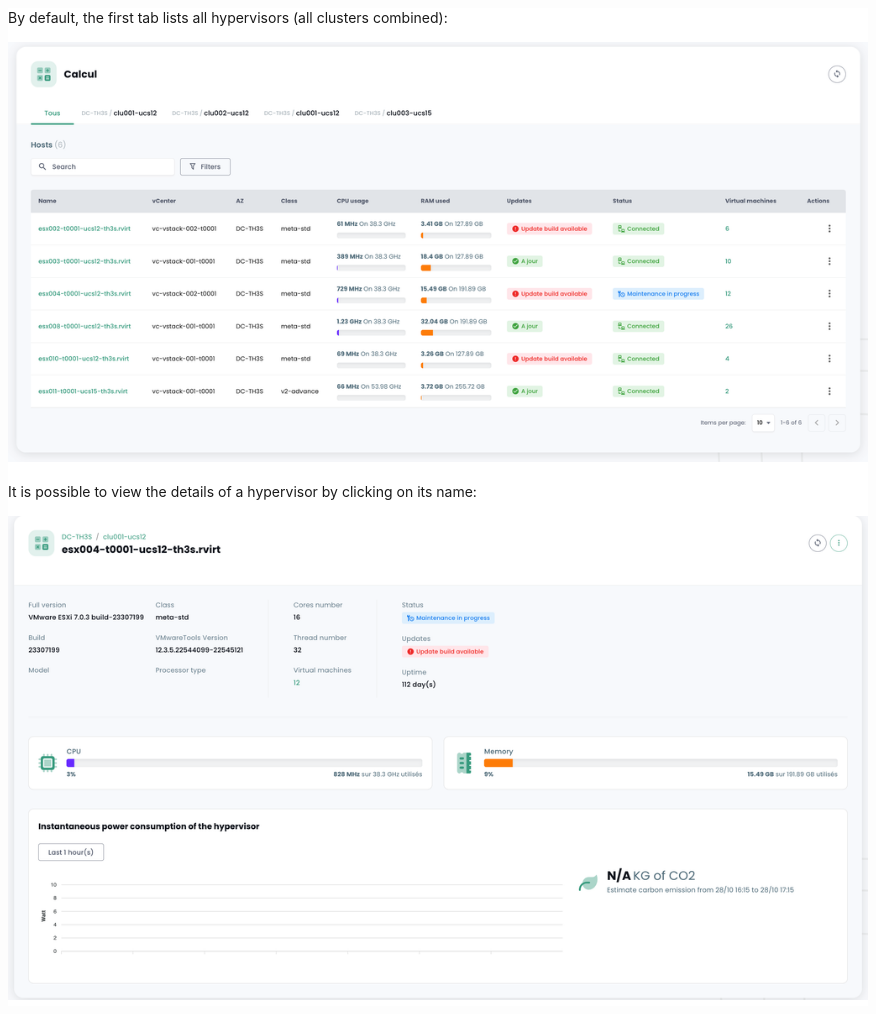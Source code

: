 By default, the first tab lists all hypervisors (all clusters combined):

![](images/shiva_esx_001.png)

It is possible to view the details of a hypervisor by clicking on its name:

![](images/shiva_esx_002.png)
